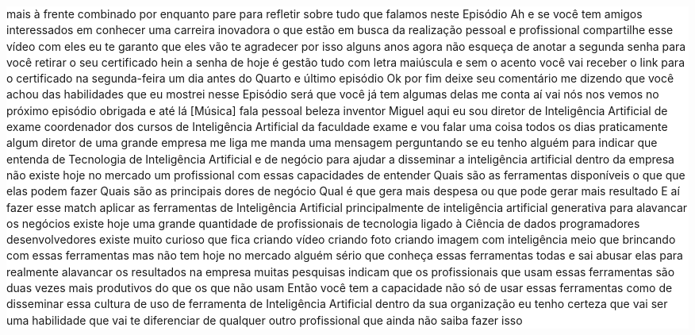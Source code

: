 mais à frente combinado por enquanto pare para refletir sobre tudo que falamos neste Episódio Ah e se você tem amigos interessados em conhecer uma carreira inovadora o que estão em busca da realização pessoal e profissional compartilhe esse vídeo com eles eu te garanto que eles vão te agradecer por isso alguns anos agora não esqueça de anotar a segunda senha para você retirar o seu certificado hein a senha de hoje é gestão tudo com letra maiúscula e sem o acento você vai receber o link para o certificado na segunda-feira um dia antes do Quarto e último episódio Ok por fim deixe seu comentário me dizendo que você achou das habilidades que eu mostrei nesse Episódio será que você já tem algumas delas me conta aí vai nós nos vemos no próximo episódio obrigada e até lá [Música] fala pessoal beleza inventor Miguel aqui eu sou diretor de Inteligência Artificial de exame coordenador dos cursos de Inteligência Artificial da faculdade exame e vou falar uma coisa todos os dias praticamente algum diretor de uma grande empresa me liga me manda uma mensagem perguntando se eu tenho alguém para indicar que entenda de Tecnologia de Inteligência Artificial e de negócio para ajudar a disseminar a inteligência artificial dentro da empresa não existe hoje no mercado um profissional com essas capacidades de entender Quais são as ferramentas disponíveis o que que elas podem fazer Quais são as principais dores de negócio Qual é que gera mais despesa ou que pode gerar mais resultado E aí fazer esse match aplicar as ferramentas de Inteligência Artificial principalmente de inteligência artificial generativa para alavancar os negócios existe hoje uma grande quantidade de profissionais de tecnologia ligado à Ciência de dados programadores desenvolvedores existe muito curioso que fica criando vídeo criando foto criando imagem com inteligência meio que brincando com essas ferramentas mas não tem hoje no mercado alguém sério que conheça essas ferramentas todas e sai abusar elas para realmente alavancar os resultados na empresa muitas pesquisas indicam que os profissionais que usam essas ferramentas são duas vezes mais produtivos do que os que não usam Então você tem a capacidade não só de usar essas ferramentas como de disseminar essa cultura de uso de ferramenta de Inteligência Artificial dentro da sua organização eu tenho certeza que vai ser uma habilidade que vai te diferenciar de qualquer outro profissional que ainda não saiba fazer isso
